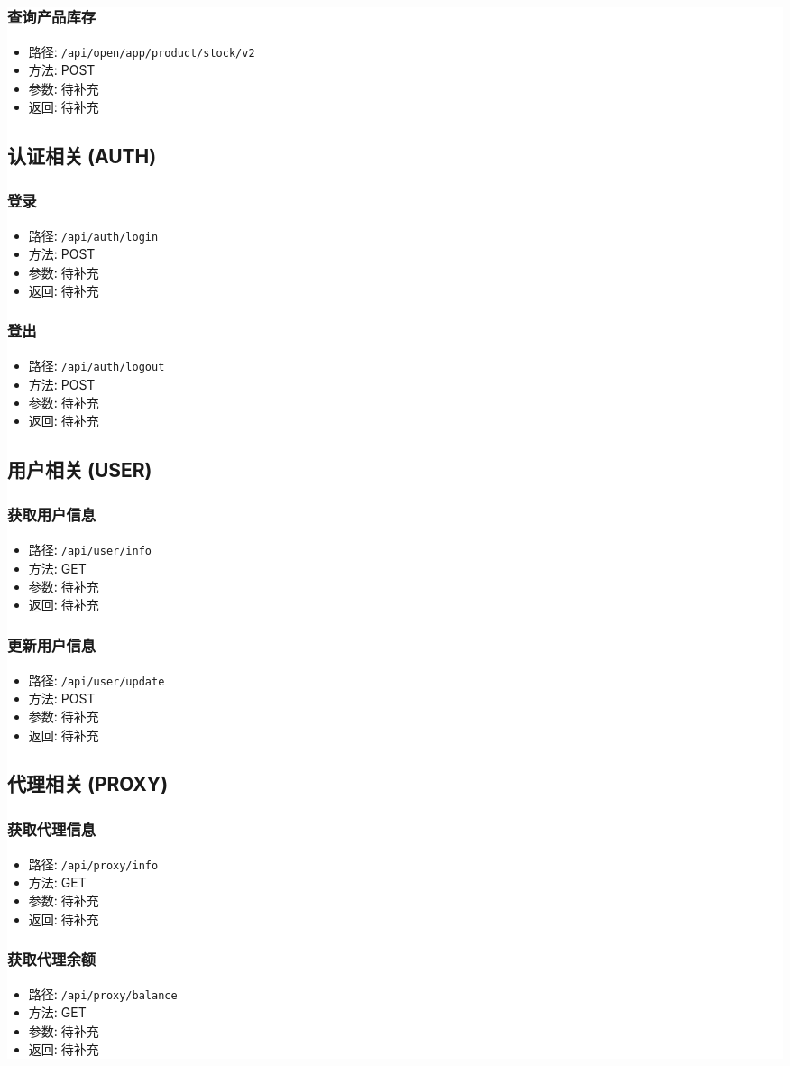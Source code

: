 ### 查询产品库存
- 路径: `/api/open/app/product/stock/v2`
- 方法: POST
- 参数: 待补充
- 返回: 待补充

## 认证相关 (AUTH)

### 登录
- 路径: `/api/auth/login`
- 方法: POST
- 参数: 待补充
- 返回: 待补充

### 登出
- 路径: `/api/auth/logout`
- 方法: POST
- 参数: 待补充
- 返回: 待补充

## 用户相关 (USER)

### 获取用户信息
- 路径: `/api/user/info`
- 方法: GET
- 参数: 待补充
- 返回: 待补充

### 更新用户信息
- 路径: `/api/user/update`
- 方法: POST
- 参数: 待补充
- 返回: 待补充

## 代理相关 (PROXY)

### 获取代理信息
- 路径: `/api/proxy/info`
- 方法: GET
- 参数: 待补充
- 返回: 待补充

### 获取代理余额
- 路径: `/api/proxy/balance`
- 方法: GET
- 参数: 待补充
- 返回: 待补充
